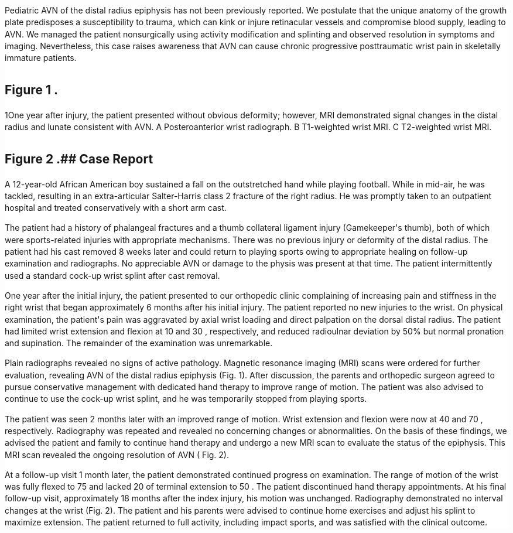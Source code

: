 Pediatric AVN of the distal radius epiphysis has not been previously reported. We postulate that the unique anatomy of the growth plate predisposes a susceptibility to trauma, which can kink or injure retinacular vessels and compromise blood supply, leading to AVN. We managed the patient nonsurgically using activity modification and splinting and observed resolution in symptoms and imaging. Nevertheless, this case raises awareness that AVN can cause chronic progressive posttraumatic wrist pain in skeletally immature patients.

## Figure 1 .
1One year after injury, the patient presented without obvious deformity; however, MRI demonstrated signal changes in the distal radius and lunate consistent with AVN. A Posteroanterior wrist radiograph. B T1-weighted wrist MRI. C T2-weighted wrist MRI.

## Figure 2 .## Case Report

A 12-year-old African American boy sustained a fall on the outstretched hand while playing football. While in mid-air, he was tackled, resulting in an extra-articular Salter-Harris class 2 fracture of the right radius. He was promptly taken to an outpatient hospital and treated conservatively with a short arm cast.

The patient had a history of phalangeal fractures and a thumb collateral ligament injury (Gamekeeper's thumb), both of which were sports-related injuries with appropriate mechanisms. There was no previous injury or deformity of the distal radius. The patient had his cast removed 8 weeks later and could return to playing sports owing to appropriate healing on follow-up examination and radiographs. No appreciable AVN or damage to the physis was present at that time. The patient intermittently used a standard cock-up wrist splint after cast removal.

One year after the initial injury, the patient presented to our orthopedic clinic complaining of increasing pain and stiffness in the right wrist that began approximately 6 months after his initial injury. The patient reported no new injuries to the wrist. On physical examination, the patient's pain was aggravated by axial wrist loading and direct palpation on the dorsal distal radius. The patient had limited wrist extension and flexion at 10 and 30 , respectively, and reduced radioulnar deviation by 50% but normal pronation and supination. The remainder of the examination was unremarkable.

Plain radiographs revealed no signs of active pathology. Magnetic resonance imaging (MRI) scans were ordered for further evaluation, revealing AVN of the distal radius epiphysis (Fig. 1). After discussion, the parents and orthopedic surgeon agreed to pursue conservative management with dedicated hand therapy to improve range of motion. The patient was also advised to continue to use the cock-up wrist splint, and he was temporarily stopped from playing sports.

The patient was seen 2 months later with an improved range of motion. Wrist extension and flexion were now at 40 and 70 , respectively. Radiography was repeated and revealed no concerning changes or abnormalities. On the basis of these findings, we advised the patient and family to continue hand therapy and undergo a new MRI scan to evaluate the status of the epiphysis. This MRI scan revealed the ongoing resolution of AVN ( Fig. 2).

At a follow-up visit 1 month later, the patient demonstrated continued progress on examination. The range of motion of the wrist was fully flexed to 75 and lacked 20 of terminal extension to 50 . The patient discontinued hand therapy appointments. At his final follow-up visit, approximately 18 months after the index injury, his motion was unchanged. Radiography demonstrated no interval changes at the wrist (Fig. 2). The patient and his parents were advised to continue home exercises and adjust his splint to maximize extension. The patient returned to full activity, including impact sports, and was satisfied with the clinical outcome.
